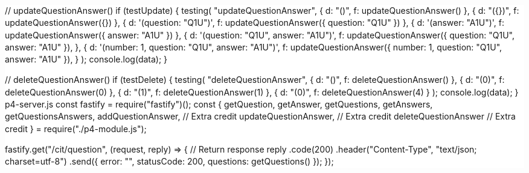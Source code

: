 // updateQuestionAnswer()
if (testUpdate) {
  testing(
    "updateQuestionAnswer",
    { d: "()", f: updateQuestionAnswer() },
    { d: "({})", f: updateQuestionAnswer({}) },
    { d: '(question: "Q1U")', f: updateQuestionAnswer({ question: "Q1U" }) },
    { d: '(answer: "A1U")', f: updateQuestionAnswer({ answer: "A1U" }) },
    {
      d: '(question: "Q1U", answer: "A1U")',
      f: updateQuestionAnswer({ question: "Q1U", answer: "A1U" }),
    },
    {
      d: '(number: 1, question: "Q1U", answer: "A1U")',
      f: updateQuestionAnswer({ number: 1, question: "Q1U", answer: "A1U" }),
    }
  );
  console.log(data);
}

// deleteQuestionAnswer()
if (testDelete) {
  testing(
    "deleteQuestionAnswer",
    { d: "()", f: deleteQuestionAnswer() },
    { d: "(0)", f: deleteQuestionAnswer(0) },
    { d: "(1)", f: deleteQuestionAnswer(1) },
    { d: "(0)", f: deleteQuestionAnswer(4) }
  );
  console.log(data);
}
p4-server.js
const fastify = require("fastify")();
const {
  getQuestion,
  getAnswer,
  getQuestions,
  getAnswers,
  getQuestionsAnswers,
  addQuestionAnswer,      // Extra credit
  updateQuestionAnswer,   // Extra credit
  deleteQuestionAnswer    // Extra credit
} = require("./p4-module.js");

fastify.get("/cit/question", (request, reply) => {
  // Return response
  reply
    .code(200)
    .header("Content-Type", "text/json; charset=utf-8")
    .send({ error: "", statusCode: 200, questions: getQuestions() });
});
